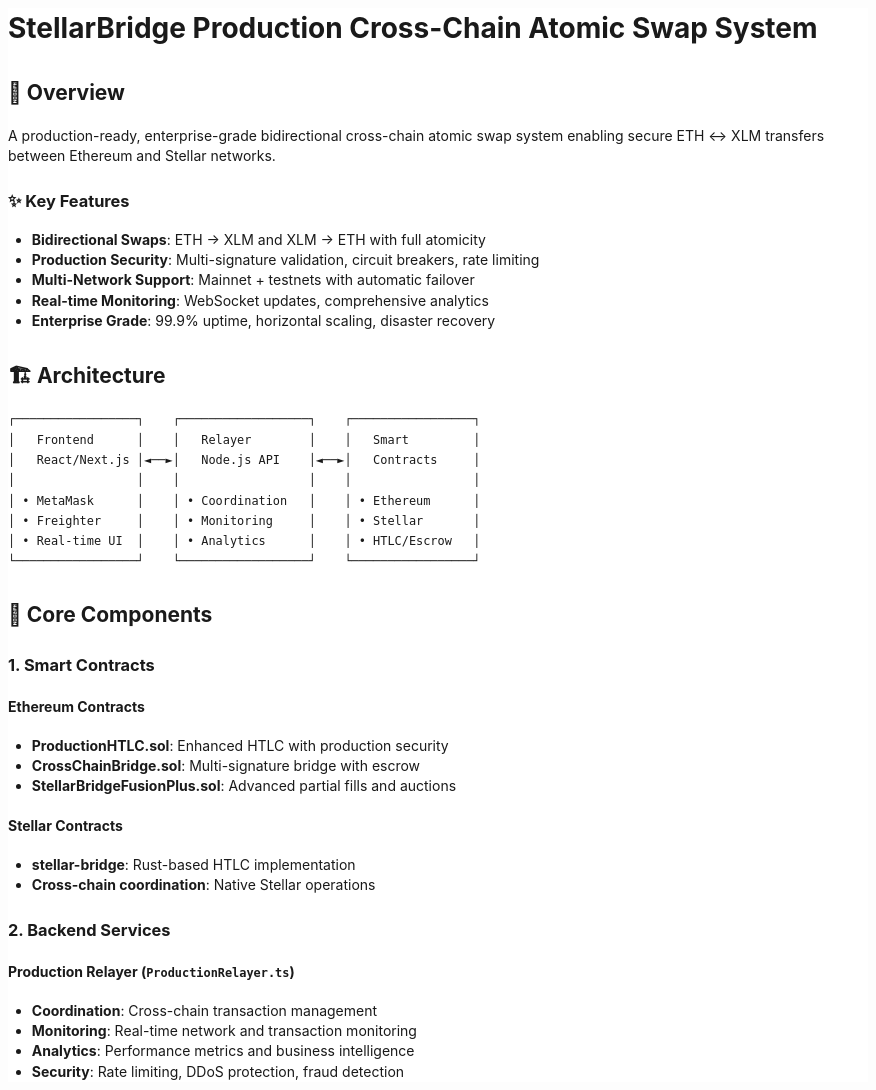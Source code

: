 # StellarBridge Production Cross-Chain Atomic Swap System

## 🚀 Overview

A production-ready, enterprise-grade bidirectional cross-chain atomic swap system enabling secure ETH ↔ XLM transfers between Ethereum and Stellar networks.

### ✨ Key Features

- **Bidirectional Swaps**: ETH → XLM and XLM → ETH with full atomicity
- **Production Security**: Multi-signature validation, circuit breakers, rate limiting
- **Multi-Network Support**: Mainnet + testnets with automatic failover
- **Real-time Monitoring**: WebSocket updates, comprehensive analytics
- **Enterprise Grade**: 99.9% uptime, horizontal scaling, disaster recovery

## 🏗️ Architecture

```
┌─────────────────┐    ┌──────────────────┐    ┌─────────────────┐
│   Frontend      │    │   Relayer        │    │   Smart         │
│   React/Next.js │◄──►│   Node.js API    │◄──►│   Contracts     │
│                 │    │                  │    │                 │
│ • MetaMask      │    │ • Coordination   │    │ • Ethereum      │
│ • Freighter     │    │ • Monitoring     │    │ • Stellar       │
│ • Real-time UI  │    │ • Analytics      │    │ • HTLC/Escrow   │
└─────────────────┘    └──────────────────┘    └─────────────────┘
```

## 🔧 Core Components

### 1. Smart Contracts

#### Ethereum Contracts
- **ProductionHTLC.sol**: Enhanced HTLC with production security
- **CrossChainBridge.sol**: Multi-signature bridge with escrow
- **StellarBridgeFusionPlus.sol**: Advanced partial fills and auctions

#### Stellar Contracts
- **stellar-bridge**: Rust-based HTLC implementation
- **Cross-chain coordination**: Native Stellar operations

### 2. Backend Services

#### Production Relayer (`ProductionRelayer.ts`)
- **Coordination**: Cross-chain transaction management
- **Monitoring**: Real-time network and transaction monitoring  
- **Analytics**: Performance metrics and business intelligence
- **Security**: Rate limiting, DDoS protection, fraud detection
